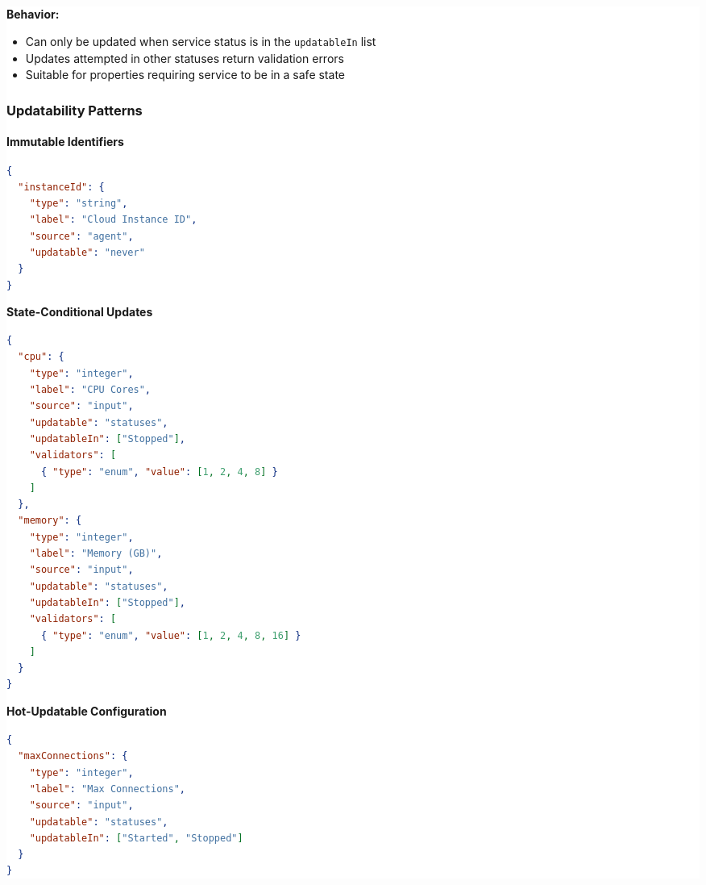 **Behavior:**
- Can only be updated when service status is in the `updatableIn` list
- Updates attempted in other statuses return validation errors
- Suitable for properties requiring service to be in a safe state

### Updatability Patterns

**Immutable Identifiers**
```json
{
  "instanceId": {
    "type": "string",
    "label": "Cloud Instance ID",
    "source": "agent",
    "updatable": "never"
  }
}
```

**State-Conditional Updates**
```json
{
  "cpu": {
    "type": "integer",
    "label": "CPU Cores",
    "source": "input",
    "updatable": "statuses",
    "updatableIn": ["Stopped"],
    "validators": [
      { "type": "enum", "value": [1, 2, 4, 8] }
    ]
  },
  "memory": {
    "type": "integer",
    "label": "Memory (GB)",
    "source": "input",
    "updatable": "statuses",
    "updatableIn": ["Stopped"],
    "validators": [
      { "type": "enum", "value": [1, 2, 4, 8, 16] }
    ]
  }
}
```

**Hot-Updatable Configuration**
```json
{
  "maxConnections": {
    "type": "integer",
    "label": "Max Connections",
    "source": "input",
    "updatable": "statuses",
    "updatableIn": ["Started", "Stopped"]
  }
}
```
